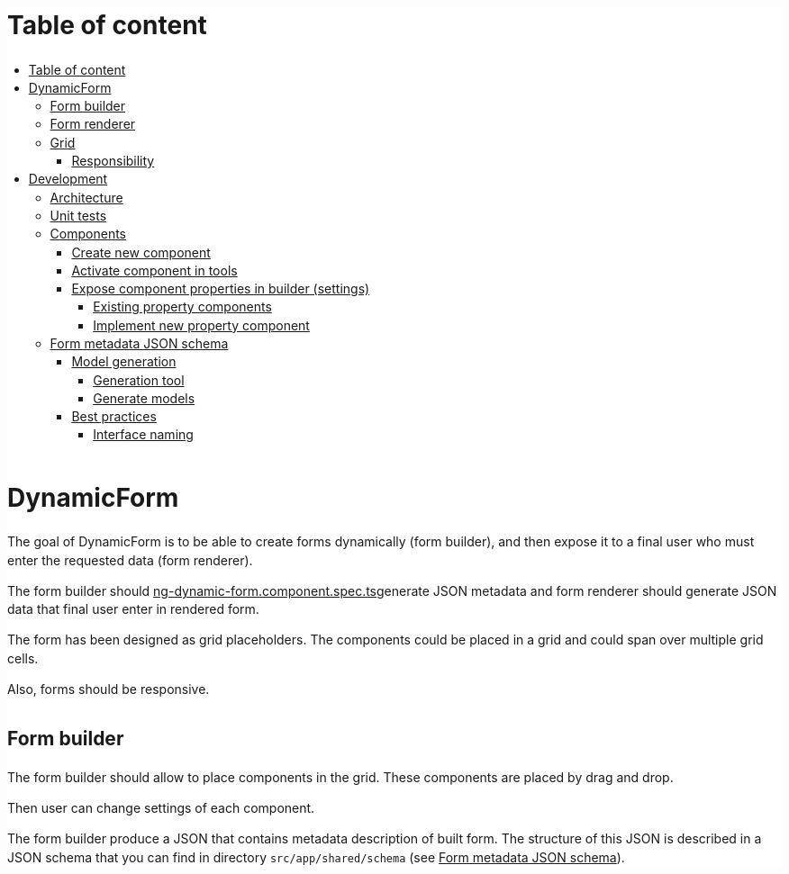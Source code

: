 # Table of content


* [Table of content](#table-of-content)
* [DynamicForm](#dynamicform)
  * [Form builder](#form-builder)
  * [Form renderer](#form-renderer)
  * [Grid](#grid)
    * [Responsibility](#responsibility)
* [Development](#development)
  * [Architecture](#architecture)
  * [Unit tests](#unit-tests)
  * [Components](#components)
    * [Create new component](#create-new-component)
    * [Activate component in tools](#activate-component-in-tools)
    * [Expose component properties in builder (settings)](#expose-component-properties-in-builder-settings)
      * [Existing property components](#existing-property-components)
      * [Implement new property component](#implement-new-property-component)
  * [Form metadata JSON schema](#form-metadata-json-schema)
    * [Model generation](#model-generation)
      * [Generation tool](#generation-tool)
      * [Generate models](#generate-models)
    * [Best practices](#best-practices)
      * [Interface naming](#interface-naming)


# DynamicForm

The goal of DynamicForm is to be able to create forms dynamically (form builder), and then
expose it to a final user who must enter the requested data (form renderer).

The form builder should [ng-dynamic-form.component.spec.ts](..%2F..%2F..%2Fng-dynamic-form%2Fng-dynamic-form%2Fprojects%2Fng-dynamic-form%2Fsrc%2Flib%2Fng-dynamic-form.component.spec.ts)generate JSON metadata and form renderer should 
generate JSON data that final user enter in rendered form.

The form has been designed as grid placeholders. The components could be placed in 
a grid and could span over multiple grid cells.

Also, forms should be responsive.

## Form builder

The form builder should allow to place components in the grid. These components are placed by drag and drop.

Then user can change settings of each component.

The form builder produce a JSON that contains metadata description of built form.
The structure of this JSON is described in a JSON schema that you can find in 
directory `src/app/shared/schema` (see [Form metadata JSON schema](#form-metadata-json-schema)).
